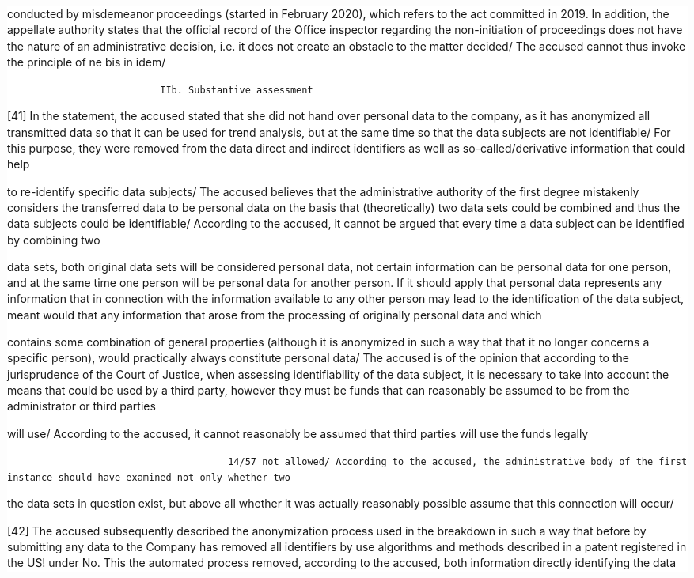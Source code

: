 conducted by misdemeanor proceedings (started in February 2020), which refers to the act committed
in 2019. In addition, the appellate authority states that the official record of the Office inspector regarding
the non-initiation of proceedings does not have the nature of an administrative decision, i.e. it does not create an obstacle to the matter decided/
The accused cannot thus invoke the principle of ne bis in idem/

                               IIb. Substantive assessment

  \[41\] In the statement, the accused stated that she did not hand over personal data to the company, as
it has anonymized all transmitted data so that it can be used for trend analysis, but
at the same time so that the data subjects are not identifiable/ For this purpose, they were removed from the data
direct and indirect identifiers as well as so-called/derivative information that could help

to re-identify specific data subjects/ The accused believes that the administrative authority of the first
degree mistakenly considers the transferred data to be personal data on the basis that (theoretically)
two data sets could be combined and thus the data subjects could be identifiable/
According to the accused, it cannot be argued that every time a data subject can be identified by combining two

data sets, both original data sets will be considered personal data, not certain information
can be personal data for one person, and at the same time one person will be personal data for another
person. If it should apply that personal data represents any information that in connection
with the information available to any other person may lead to the identification of the data subject, meant
would that any information that arose from the processing of originally personal data and which

contains some combination of general properties (although it is anonymized in such a way that
that it no longer concerns a specific person), would practically always constitute personal data/ The accused is
of the opinion that according to the jurisprudence of the Court of Justice, when assessing identifiability
of the data subject, it is necessary to take into account the means that could be used by a third party, however
they must be funds that can reasonably be assumed to be from the administrator or third parties

will use/ According to the accused, it cannot reasonably be assumed that third parties will use the funds legally

                                           14/57 not allowed/ According to the accused, the administrative body of the first instance should have examined not only whether two

the data sets in question exist, but above all whether it was actually reasonably possible
assume that this connection will occur/

  \[42\] The accused subsequently described the anonymization process used in the breakdown in such a way that before
by submitting any data to the Company has removed all identifiers by use
algorithms and methods described in a patent registered in the US! under No. This
the automated process removed, according to the accused, both information directly identifying the data
